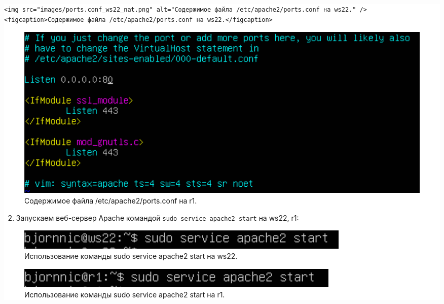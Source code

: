     <img src="images/ports.conf_ws22_nat.png" alt="Содержимое файла /etc/apache2/ports.conf на ws22." />
    <figcaption>Содержимое файла /etc/apache2/ports.conf на ws22.</figcaption>
</figure>
<figure>
    <img src="images/ports.conf_r1_nat.png" alt="Содержимое файла /etc/apache2/ports.conf на r1." />
    <figcaption>Содержимое файла /etc/apache2/ports.conf на r1.</figcaption>
</figure>

2) Запускаем веб-сервер Apache командой `sudo service apache2 start` на ws22, r1:
<figure>
    <img src="images/apache_start_ws22.png" alt="Использование команды sudo service apache2 start на ws22." />
    <figcaption>Использование команды sudo service apache2 start на ws22.</figcaption>
</figure>
<figure>
    <img src="images/apache_start_r1.png" alt="Использование команды sudo service apache2 start на r1." />
    <figcaption>Использование команды sudo service apache2 start на r1.</figcaption>
</figure>
